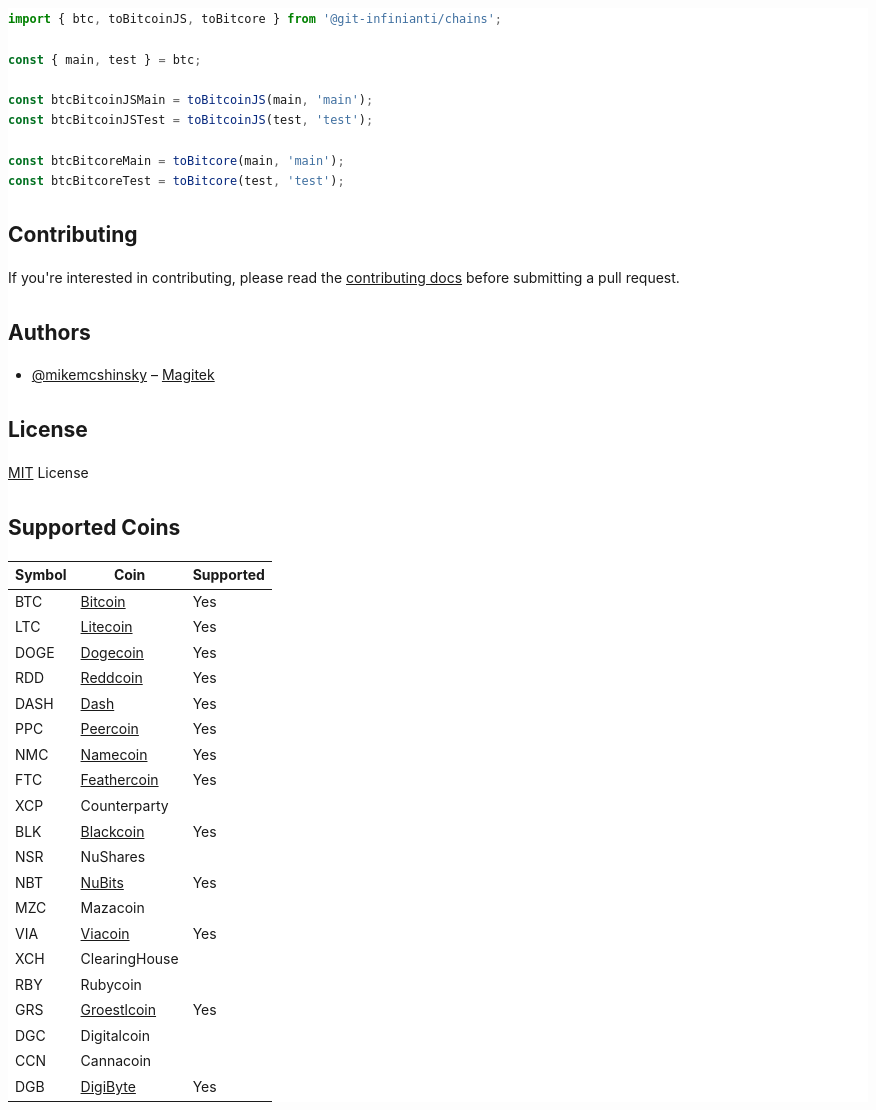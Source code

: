 ```javascript
import { btc, toBitcoinJS, toBitcore } from '@git-infinianti/chains';

const { main, test } = btc;

const btcBitcoinJSMain = toBitcoinJS(main, 'main');
const btcBitcoinJSTest = toBitcoinJS(test, 'test');

const btcBitcoreMain = toBitcore(main, 'main');
const btcBitcoreTest = toBitcore(test, 'test');
```

## Contributing

If you're interested in contributing, please read the [contributing docs](https://github.com/hyperbit-dev/chains/blob/master/CONTRIBUTING.md) before submitting a pull request.

## Authors

- [@mikemcshinsky](https://twitter.com/mikemcshinsky) – [Magitek](https://magitek.dev)

## License

[MIT](/LICENSE) License

## Supported Coins

| **Symbol** | **Coin**                                                                             | **Supported** |
|------------|--------------------------------------------------------------------------------------|---------------|
| BTC        | [Bitcoin](https://github.com/git-infinianti/chains/blob/master/src/chains/btc.ts)    | Yes           |
| LTC        | [Litecoin](https://github.com/git-infinianti/chains/blob/master/src/chains/ltc.ts)   | Yes           |
| DOGE       | [Dogecoin](https://github.com/git-infinianti/chains/blob/master/src/chains/doge.ts)  | Yes           |
| RDD        | [Reddcoin](https://github.com/git-infinianti/chains/blob/master/src/chains/rdd.ts)   | Yes           |
| DASH       | [Dash](https://github.com/git-infinianti/chains/blob/master/src/chains/dash.ts)      | Yes           |
| PPC        | [Peercoin](https://github.com/git-infinianti/chains/blob/master/src/chains/ppc.ts)   | Yes           |
| NMC        | [Namecoin](https://github.com/git-infinianti/chains/blob/master/src/chains/nmc.ts)   | Yes           |
| FTC        | [Feathercoin](https://github.com/git-infinianti/chains/blob/master/src/chains/ftc.ts)| Yes           |
| XCP        | Counterparty                                                                         |               |
| BLK        | [Blackcoin]((https://github.com/git-infinianti/chains/blob/master/src/chains/blk.ts))| Yes           |
| NSR        | NuShares                                                                             |               |
| NBT        | [NuBits](https://github.com/git-infinianti/chains/blob/master/src/chains/nbt.ts)     | Yes           |
| MZC        | Mazacoin                                                                             |               |
| VIA        | [Viacoin](https://github.com/git-infinianti/chains/blob/master/src/chains/via.ts)    | Yes           |
| XCH        | ClearingHouse                                                                        |               |
| RBY        | Rubycoin                                                                             |               |
| GRS        | [Groestlcoin](https://github.com/git-infinianti/chains/blob/master/src/chains/grs.ts)| Yes           |
| DGC        | Digitalcoin                                                                          |               |
| CCN        | Cannacoin                                                                            |               |
| DGB        | [DigiByte](https://github.com/git-infinianti/chains/blob/master/src/chains/dgb.ts)   | Yes           |